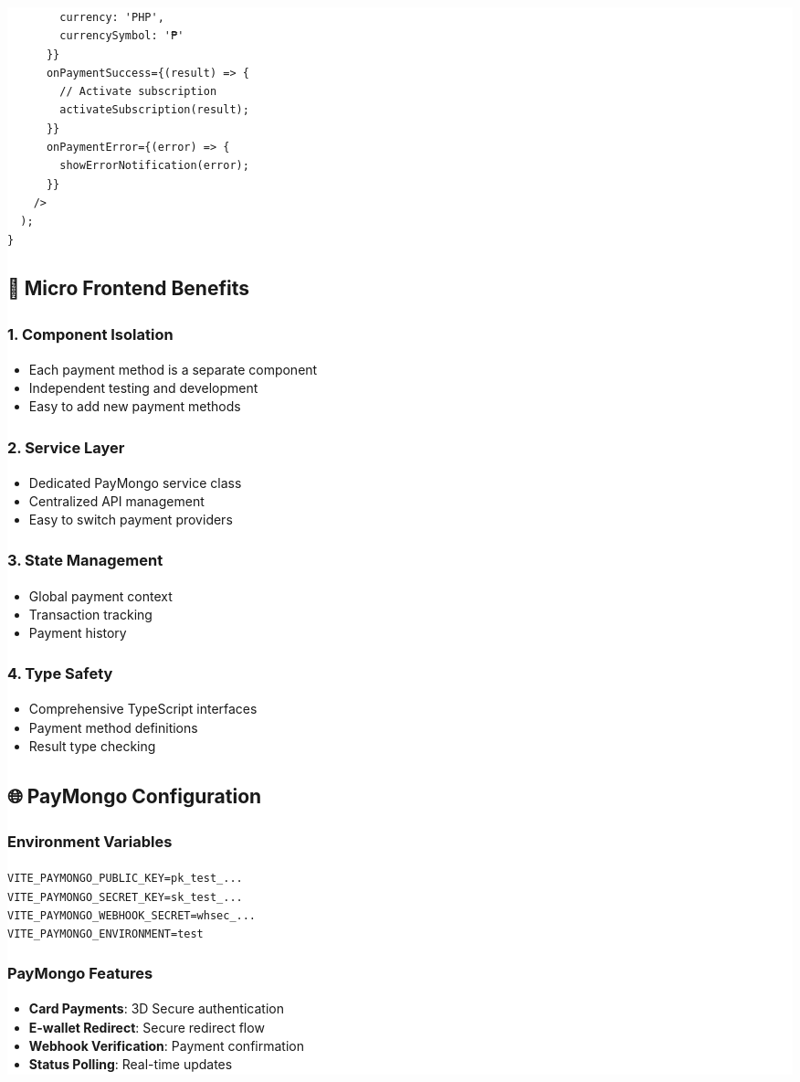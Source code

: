 ```tsx
        currency: 'PHP',
        currencySymbol: '₱'
      }}
      onPaymentSuccess={(result) => {
        // Activate subscription
        activateSubscription(result);
      }}
      onPaymentError={(error) => {
        showErrorNotification(error);
      }}
    />
  );
}
```

## 🔧 Micro Frontend Benefits

### 1. **Component Isolation**
- Each payment method is a separate component
- Independent testing and development
- Easy to add new payment methods

### 2. **Service Layer**
- Dedicated PayMongo service class
- Centralized API management
- Easy to switch payment providers

### 3. **State Management**
- Global payment context
- Transaction tracking
- Payment history

### 4. **Type Safety**
- Comprehensive TypeScript interfaces
- Payment method definitions
- Result type checking

## 🌐 PayMongo Configuration

### Environment Variables
```env
VITE_PAYMONGO_PUBLIC_KEY=pk_test_...
VITE_PAYMONGO_SECRET_KEY=sk_test_...
VITE_PAYMONGO_WEBHOOK_SECRET=whsec_...
VITE_PAYMONGO_ENVIRONMENT=test
```

### PayMongo Features
- **Card Payments**: 3D Secure authentication
- **E-wallet Redirect**: Secure redirect flow
- **Webhook Verification**: Payment confirmation
- **Status Polling**: Real-time updates
